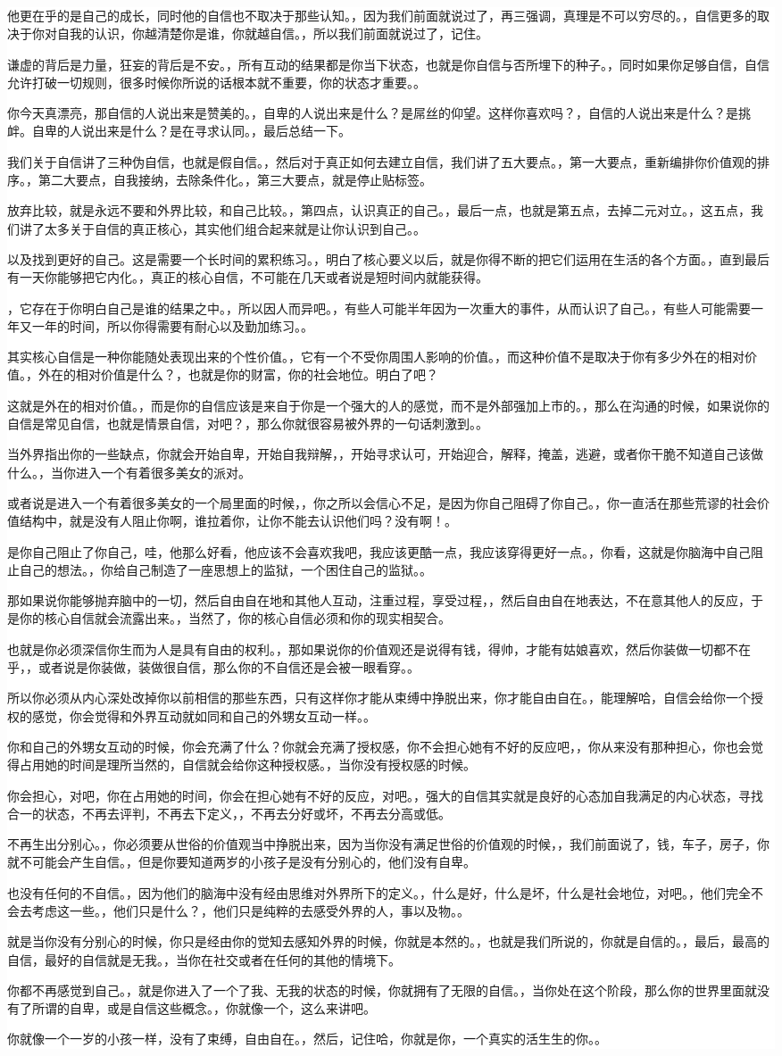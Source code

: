 他更在乎的是自己的成长，同时他的自信也不取决于那些认知。，因为我们前面就说过了，再三强调，真理是不可以穷尽的。，自信更多的取决于你对自我的认识，你越清楚你是谁，你就越自信。，所以我们前面就说过了，记住。

谦虚的背后是力量，狂妄的背后是不安。，所有互动的结果都是你当下状态，也就是你自信与否所埋下的种子。，同时如果你足够自信，自信允许打破一切规则，很多时候你所说的话根本就不重要，你的状态才重要。。

你今天真漂亮，那自信的人说出来是赞美的。，自卑的人说出来是什么？是屌丝的仰望。这样你喜欢吗？，自信的人说出来是什么？是挑衅。自卑的人说出来是什么？是在寻求认同。，最后总结一下。

我们关于自信讲了三种伪自信，也就是假自信。，然后对于真正如何去建立自信，我们讲了五大要点。，第一大要点，重新编排你价值观的排序。，第二大要点，自我接纳，去除条件化。，第三大要点，就是停止贴标签。

放弃比较，就是永远不要和外界比较，和自己比较。，第四点，认识真正的自己。，最后一点，也就是第五点，去掉二元对立。，这五点，我们讲了太多关于自信的真正核心，其实他们组合起来就是让你认识到自己。。

以及找到更好的自己。这是需要一个长时间的累积练习。，明白了核心要义以后，就是你得不断的把它们运用在生活的各个方面。，直到最后有一天你能够把它内化。，真正的核心自信，不可能在几天或者说是短时间内就能获得。

，它存在于你明白自己是谁的结果之中。，所以因人而异吧。，有些人可能半年因为一次重大的事件，从而认识了自己。，有些人可能需要一年又一年的时间，所以你得需要有耐心以及勤加练习。。

其实核心自信是一种你能随处表现出来的个性价值。，它有一个不受你周围人影响的价值。，而这种价值不是取决于你有多少外在的相对价值。，外在的相对价值是什么？，也就是你的财富，你的社会地位。明白了吧？

这就是外在的相对价值。，而是你的自信应该是来自于你是一个强大的人的感觉，而不是外部强加上市的。，那么在沟通的时候，如果说你的自信是常见自信，也就是情景自信，对吧？，那么你就很容易被外界的一句话刺激到。。

当外界指出你的一些缺点，你就会开始自卑，开始自我辩解，，开始寻求认可，开始迎合，解释，掩盖，逃避，或者你干脆不知道自己该做什么。，当你进入一个有着很多美女的派对。

或者说是进入一个有着很多美女的一个局里面的时候，，你之所以会信心不足，是因为你自己阻碍了你自己。，你一直活在那些荒谬的社会价值结构中，就是没有人阻止你啊，谁拉着你，让你不能去认识他们吗？没有啊！。

是你自己阻止了你自己，哇，他那么好看，他应该不会喜欢我吧，我应该更酷一点，我应该穿得更好一点。，你看，这就是你脑海中自己阻止自己的想法。，你给自己制造了一座思想上的监狱，一个困住自己的监狱。。

那如果说你能够抛弃脑中的一切，然后自由自在地和其他人互动，注重过程，享受过程，，然后自由自在地表达，不在意其他人的反应，于是你的核心自信就会流露出来。，当然了，你的核心自信必须和你的现实相契合。

也就是你必须深信你生而为人是具有自由的权利。，那如果说你的价值观还是说得有钱，得帅，才能有姑娘喜欢，然后你装做一切都不在乎，，或者说是你装做，装做很自信，那么你的不自信还是会被一眼看穿。。

所以你必须从内心深处改掉你以前相信的那些东西，只有这样你才能从束缚中挣脱出来，你才能自由自在。，能理解哈，自信会给你一个授权的感觉，你会觉得和外界互动就如同和自己的外甥女互动一样。。

你和自己的外甥女互动的时候，你会充满了什么？你就会充满了授权感，你不会担心她有不好的反应吧，，你从来没有那种担心，你也会觉得占用她的时间是理所当然的，自信就会给你这种授权感。，当你没有授权感的时候。

你会担心，对吧，你在占用她的时间，你会在担心她有不好的反应，对吧。，强大的自信其实就是良好的心态加自我满足的内心状态，寻找合一的状态，不再去评判，不再去下定义，，不再去分好或坏，不再去分高或低。

不再生出分别心。，你必须要从世俗的价值观当中挣脱出来，因为当你没有满足世俗的价值观的时候，，我们前面说了，钱，车子，房子，你就不可能会产生自信。，但是你要知道两岁的小孩子是没有分别心的，他们没有自卑。

也没有任何的不自信。，因为他们的脑海中没有经由思维对外界所下的定义。，什么是好，什么是坏，什么是社会地位，对吧。，他们完全不会去考虑这一些。，他们只是什么？，他们只是纯粹的去感受外界的人，事以及物。。

就是当你没有分别心的时候，你只是经由你的觉知去感知外界的时候，你就是本然的。，也就是我们所说的，你就是自信的。，最后，最高的自信，最好的自信就是无我。，当你在社交或者在任何的其他的情境下。

你都不再感觉到自己。，就是你进入了一个了我、无我的状态的时候，你就拥有了无限的自信。，当你处在这个阶段，那么你的世界里面就没有了所谓的自卑，或是自信这些概念。，你就像一个，这么来讲吧。

你就像一个一岁的小孩一样，没有了束缚，自由自在。，然后，记住哈，你就是你，一个真实的活生生的你。。